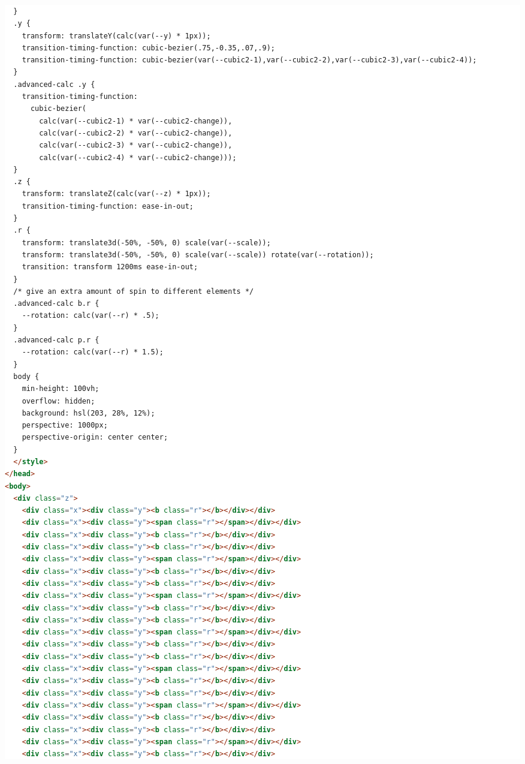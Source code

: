 ```html
  }
  .y {
    transform: translateY(calc(var(--y) * 1px));
    transition-timing-function: cubic-bezier(.75,-0.35,.07,.9);
    transition-timing-function: cubic-bezier(var(--cubic2-1),var(--cubic2-2),var(--cubic2-3),var(--cubic2-4));
  }
  .advanced-calc .y {
    transition-timing-function: 
      cubic-bezier(
        calc(var(--cubic2-1) * var(--cubic2-change)),
        calc(var(--cubic2-2) * var(--cubic2-change)),
        calc(var(--cubic2-3) * var(--cubic2-change)),
        calc(var(--cubic2-4) * var(--cubic2-change)));
  }
  .z {
    transform: translateZ(calc(var(--z) * 1px));
    transition-timing-function: ease-in-out;
  }
  .r {
    transform: translate3d(-50%, -50%, 0) scale(var(--scale));
    transform: translate3d(-50%, -50%, 0) scale(var(--scale)) rotate(var(--rotation));
    transition: transform 1200ms ease-in-out;
  }
  /* give an extra amount of spin to different elements */
  .advanced-calc b.r {
    --rotation: calc(var(--r) * .5);
  }
  .advanced-calc p.r {
    --rotation: calc(var(--r) * 1.5);
  }
  body {
    min-height: 100vh;
    overflow: hidden;
    background: hsl(203, 28%, 12%);
    perspective: 1000px;
    perspective-origin: center center;
  }
  </style>
</head>
<body>
  <div class="z">
    <div class="x"><div class="y"><b class="r"></b></div></div>
    <div class="x"><div class="y"><span class="r"></span></div></div>
    <div class="x"><div class="y"><b class="r"></b></div></div>
    <div class="x"><div class="y"><b class="r"></b></div></div>
    <div class="x"><div class="y"><span class="r"></span></div></div>
    <div class="x"><div class="y"><b class="r"></b></div></div>
    <div class="x"><div class="y"><b class="r"></b></div></div>
    <div class="x"><div class="y"><span class="r"></span></div></div>
    <div class="x"><div class="y"><b class="r"></b></div></div>
    <div class="x"><div class="y"><b class="r"></b></div></div>
    <div class="x"><div class="y"><span class="r"></span></div></div>
    <div class="x"><div class="y"><b class="r"></b></div></div>
    <div class="x"><div class="y"><b class="r"></b></div></div>
    <div class="x"><div class="y"><span class="r"></span></div></div>
    <div class="x"><div class="y"><b class="r"></b></div></div>
    <div class="x"><div class="y"><b class="r"></b></div></div>
    <div class="x"><div class="y"><span class="r"></span></div></div>
    <div class="x"><div class="y"><b class="r"></b></div></div>
    <div class="x"><div class="y"><b class="r"></b></div></div>
    <div class="x"><div class="y"><span class="r"></span></div></div>
    <div class="x"><div class="y"><b class="r"></b></div></div>
```